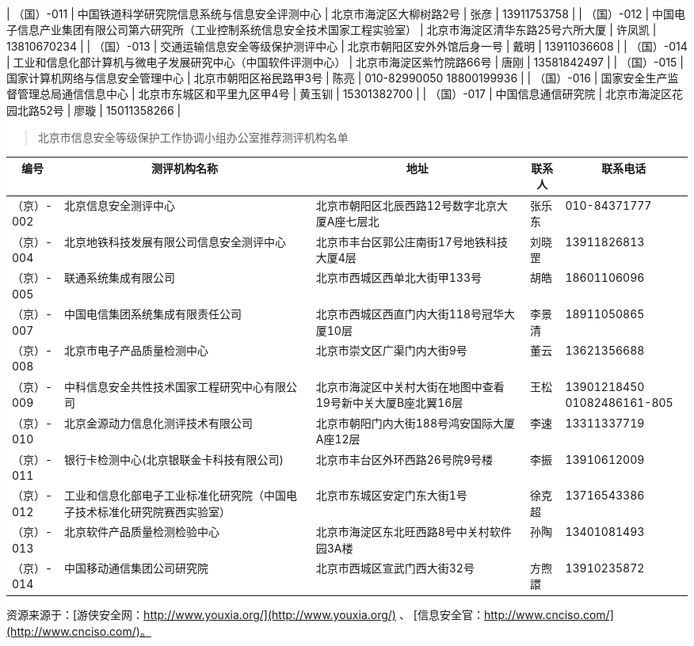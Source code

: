 | （国）-011 | 中国铁道科学研究院信息系统与信息安全评测中心 | 北京市海淀区大柳树路2号 | 张彦 | 13911753758 |
| （国）-012 | 中国电子信息产业集团有限公司第六研究所（工业控制系统信息安全技术国家工程实验室） | 北京市海淀区清华东路25号六所大厦 | 许凤凯 | 13810670234 |
| （国）-013 | 交通运输信息安全等级保护测评中心 | 北京市朝阳区安外外馆后身一号 | 戴明 | 13911036608 |
| （国）-014 | 工业和信息化部计算机与微电子发展研究中心（中国软件评测中心） | 北京市海淀区紫竹院路66号 | 唐刚 | 13581842497 |
| （国）-015 | 国家计算机网络与信息安全管理中心 | 北京市朝阳区裕民路甲3号 | 陈亮 | 010-82990050 18800199936 |
| （国）-016 | 国家安全生产监督管理总局通信信息中心 | 北京市东城区和平里九区甲4号 | 黄玉钏 | 15301382700 |
| （国）-017 | 中国信息通信研究院 | 北京市海淀区花园北路52号 | 廖璇 | 15011358266 |

> 北京市信息安全等级保护工作协调小组办公室推荐测评机构名单

| 编号 | 测评机构名称 | 地址 | 联系人 | 联系电话 |
| ------- | ------- | ------- | ------- | ------- |
| （京）-002 | 北京信息安全测评中心 | 北京市朝阳区北辰西路12号数字北京大厦A座七层北 | 张乐东 | 010-84371777 |
| （京）-004 | 北京地铁科技发展有限公司信息安全测评中心 | 北京市丰台区郭公庄南街17号地铁科技大厦4层 | 刘晓罡 | 13911826813 |
| （京）-005 | 联通系统集成有限公司 | 北京市西城区西单北大街甲133号 | 胡皓 | 18601106096 |
| （京）-007 | 中国电信集团系统集成有限责任公司 | 北京市西城区西直门内大街118号冠华大厦10层 | 李景清 | 18911050865 |
| （京）-008 | 北京市电子产品质量检测中心 | 北京市崇文区广渠门内大街9号 | 董云 | 13621356688 |
| （京）-009 | 中科信息安全共性技术国家工程研究中心有限公司 | 北京市海淀区中关村大街在地图中查看19号新中关大厦B座北翼16层 | 王松 | 13901218450 01082486161-805 |
| （京）-010 | 北京金源动力信息化测评技术有限公司 | 北京市朝阳门内大街188号鸿安国际大厦A座12层 | 李速 | 13311337719 |
| （京）-011 | 银行卡检测中心(北京银联金卡科技有限公司) | 北京市丰台区外环西路26号院9号楼 | 李振 | 13910612009 |
| （京）-012 | 工业和信息化部电子工业标准化研究院（中国电子技术标准化研究院赛西实验室） | 北京市东城区安定门东大街1号 | 徐克超 | 13716543386 |
| （京）-013 | 北京软件产品质量检测检验中心 | 北京市海淀区东北旺西路8号中关村软件园3A楼 | 孙陶 | 13401081493 |
| （京）-014 | 中国移动通信集团公司研究院 | 北京市西城区宣武门西大街32号 | 方煦譞 | 13910235872 |


资源来源于：[游侠安全网：http://www.youxia.org/](http://www.youxia.org/) 、 [信息安全官：http://www.cnciso.com/](http://www.cnciso.com/)。